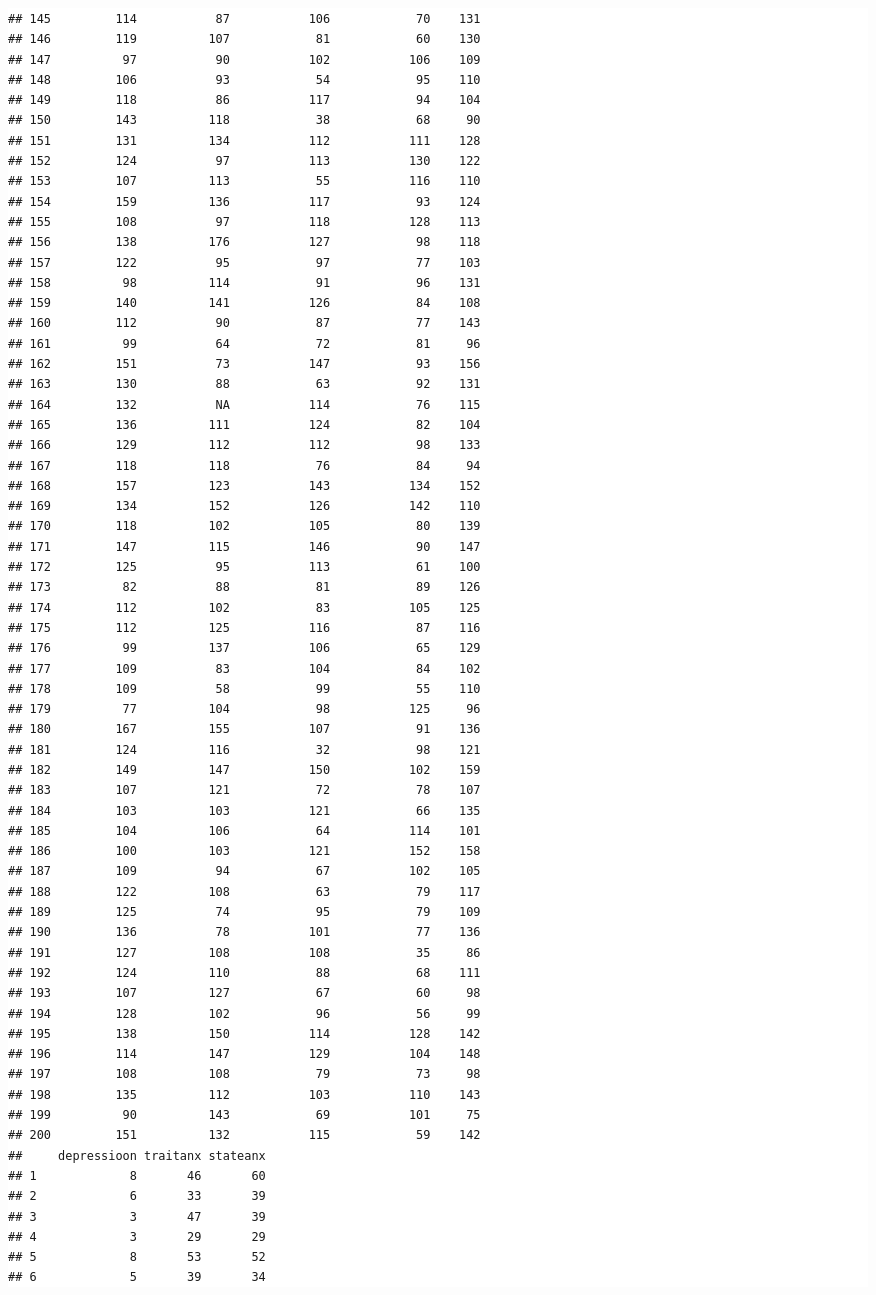 ```
## 145         114           87           106            70    131
## 146         119          107            81            60    130
## 147          97           90           102           106    109
## 148         106           93            54            95    110
## 149         118           86           117            94    104
## 150         143          118            38            68     90
## 151         131          134           112           111    128
## 152         124           97           113           130    122
## 153         107          113            55           116    110
## 154         159          136           117            93    124
## 155         108           97           118           128    113
## 156         138          176           127            98    118
## 157         122           95            97            77    103
## 158          98          114            91            96    131
## 159         140          141           126            84    108
## 160         112           90            87            77    143
## 161          99           64            72            81     96
## 162         151           73           147            93    156
## 163         130           88            63            92    131
## 164         132           NA           114            76    115
## 165         136          111           124            82    104
## 166         129          112           112            98    133
## 167         118          118            76            84     94
## 168         157          123           143           134    152
## 169         134          152           126           142    110
## 170         118          102           105            80    139
## 171         147          115           146            90    147
## 172         125           95           113            61    100
## 173          82           88            81            89    126
## 174         112          102            83           105    125
## 175         112          125           116            87    116
## 176          99          137           106            65    129
## 177         109           83           104            84    102
## 178         109           58            99            55    110
## 179          77          104            98           125     96
## 180         167          155           107            91    136
## 181         124          116            32            98    121
## 182         149          147           150           102    159
## 183         107          121            72            78    107
## 184         103          103           121            66    135
## 185         104          106            64           114    101
## 186         100          103           121           152    158
## 187         109           94            67           102    105
## 188         122          108            63            79    117
## 189         125           74            95            79    109
## 190         136           78           101            77    136
## 191         127          108           108            35     86
## 192         124          110            88            68    111
## 193         107          127            67            60     98
## 194         128          102            96            56     99
## 195         138          150           114           128    142
## 196         114          147           129           104    148
## 197         108          108            79            73     98
## 198         135          112           103           110    143
## 199          90          143            69           101     75
## 200         151          132           115            59    142
##     depressioon traitanx stateanx
## 1             8       46       60
## 2             6       33       39
## 3             3       47       39
## 4             3       29       29
## 5             8       53       52
## 6             5       39       34
```